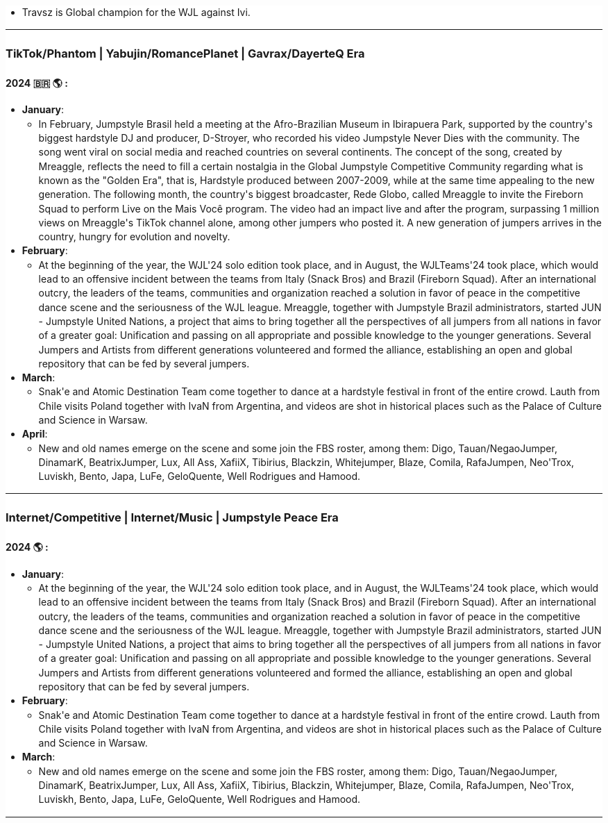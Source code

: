   - Travsz is Global champion for the WJL against Ivi.

---

### TikTok/Phantom | Yabujin/RomancePlanet | Gavrax/DayerteQ Era 

#### 2024 🇧🇷 🌎 : 
- **January**:
  - In February, Jumpstyle Brasil held a meeting at the Afro-Brazilian Museum in Ibirapuera Park, supported by the country's biggest hardstyle DJ and producer, D-Stroyer, who recorded his video Jumpstyle Never Dies with the community. The song went viral on social media and reached countries on several continents. The concept of the song, created by Mreaggle, reflects the need to fill a certain nostalgia in the Global Jumpstyle Competitive Community regarding what is known as the "Golden Era", that is, Hardstyle produced between 2007-2009, while at the same time appealing to the new generation. The following month, the country's biggest broadcaster, Rede Globo, called Mreaggle to invite the Fireborn Squad to perform Live on the Mais Você program. The video had an impact live and after the program, surpassing 1 million views on Mreaggle's TikTok channel alone, among other jumpers who posted it. A new generation of jumpers arrives in the country, hungry for evolution and novelty.
- **February**:
  - At the beginning of the year, the WJL'24 solo edition took place, and in August, the WJLTeams'24 took place, which would lead to an offensive incident between the teams from Italy (Snack Bros) and Brazil (Fireborn Squad). After an international outcry, the leaders of the teams, communities and organization reached a solution in favor of peace in the competitive dance scene and the seriousness of the WJL league. Mreaggle, together with Jumpstyle Brazil administrators, started JUN - Jumpstyle United Nations, a project that aims to bring together all the perspectives of all jumpers from all nations in favor of a greater goal: Unification and passing on all appropriate and possible knowledge to the younger generations. Several Jumpers and Artists from different generations volunteered and formed the alliance, establishing an open and global repository that can be fed by several jumpers.
- **March**:
  - Snak'e and Atomic Destination Team come together to dance at a hardstyle festival in front of the entire crowd. Lauth from Chile visits Poland together with IvaN from Argentina, and videos are shot in historical places such as the Palace of Culture and Science in Warsaw.
- **April**:
  - New and old names emerge on the scene and some join the FBS roster, among them: Digo, Tauan/NegaoJumper, DinamarK, BeatrixJumper, Lux, All Ass, XafiiX, Tibirius, Blackzin, Whitejumper, Blaze, Comila, RafaJumpen, Neo'Trox, Luviskh, Bento, Japa, LuFe, GeloQuente, Well Rodrigues and Hamood.

---

### Internet/Competitive | Internet/Music | Jumpstyle Peace Era 

#### 2024 🌎 : 
- **January**:
  - At the beginning of the year, the WJL'24 solo edition took place, and in August, the WJLTeams'24 took place, which would lead to an offensive incident between the teams from Italy (Snack Bros) and Brazil (Fireborn Squad). After an international outcry, the leaders of the teams, communities and organization reached a solution in favor of peace in the competitive dance scene and the seriousness of the WJL league. Mreaggle, together with Jumpstyle Brazil administrators, started JUN - Jumpstyle United Nations, a project that aims to bring together all the perspectives of all jumpers from all nations in favor of a greater goal: Unification and passing on all appropriate and possible knowledge to the younger generations. Several Jumpers and Artists from different generations volunteered and formed the alliance, establishing an open and global repository that can be fed by several jumpers.
- **February**:
  - Snak'e and Atomic Destination Team come together to dance at a hardstyle festival in front of the entire crowd. Lauth from Chile visits Poland together with IvaN from Argentina, and videos are shot in historical places such as the Palace of Culture and Science in Warsaw.
- **March**:
  - New and old names emerge on the scene and some join the FBS roster, among them: Digo, Tauan/NegaoJumper, DinamarK, BeatrixJumper, Lux, All Ass, XafiiX, Tibirius, Blackzin, Whitejumper, Blaze, Comila, RafaJumpen, Neo'Trox, Luviskh, Bento, Japa, LuFe, GeloQuente, Well Rodrigues and Hamood.

---
